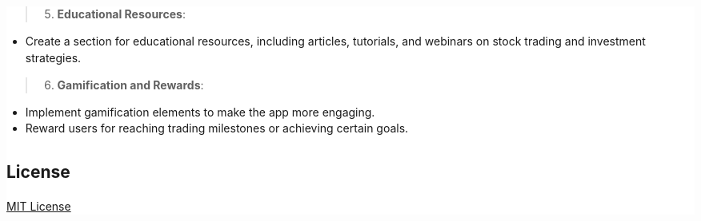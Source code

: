 >5. **Educational Resources**:
 - Create a section for educational resources, including articles, tutorials, and webinars
on stock trading and investment strategies.
>6. **Gamification and Rewards**:
 - Implement gamification elements to make the app more engaging.
 - Reward users for reaching trading milestones or achieving certain goals.

## License

[MIT License](LICENSE)

